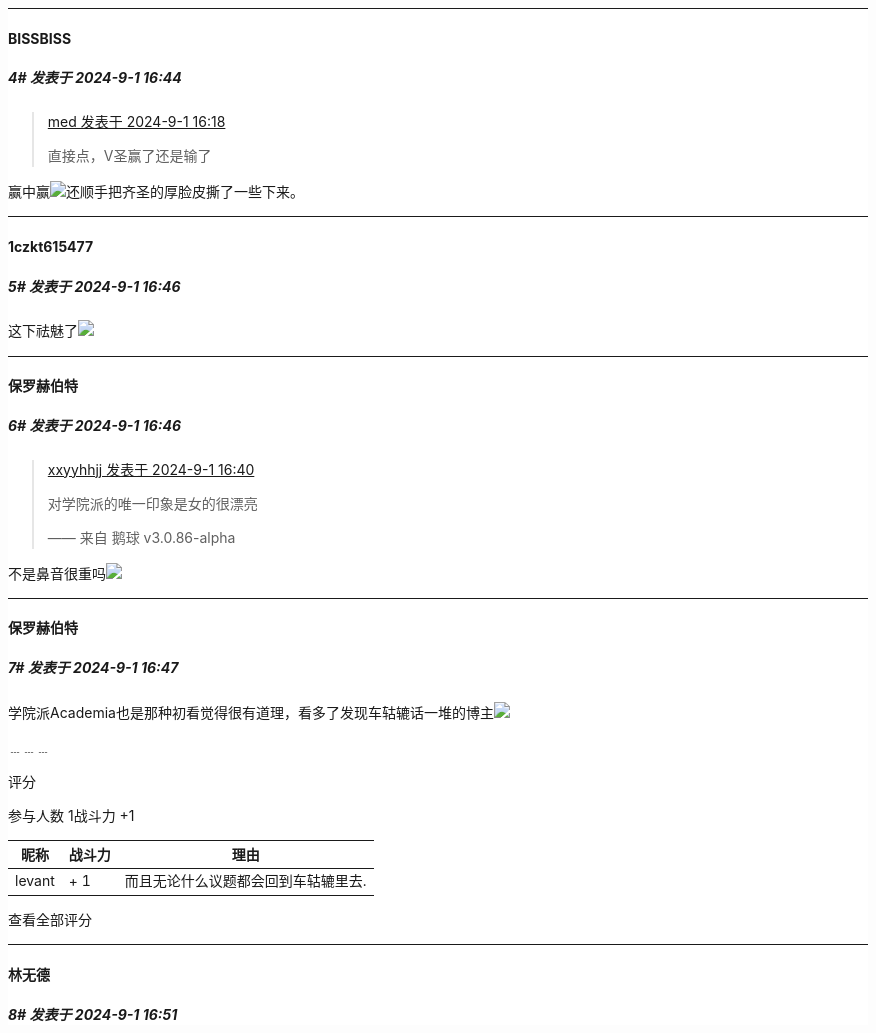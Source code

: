 *****

####  BISSBISS  
##### 4#       发表于 2024-9-1 16:44

<blockquote><a href="httphttps://bbs.saraba1st.com/2b/forum.php?mod=redirect&amp;goto=findpost&amp;pid=66081593&amp;ptid=2197568" target="_blank">med 发表于 2024-9-1 16:18</a>

直接点，V圣赢了还是输了</blockquote>
赢中赢<img src="https://static.saraba1st.com/image/smiley/face/151.gif" referrerpolicy="no-referrer">还顺手把齐圣的厚脸皮撕了一些下来。

*****

####  1czkt615477  
##### 5#       发表于 2024-9-1 16:46

这下祛魅了<img src="https://static.saraba1st.com/image/smiley/face2017/067.png" referrerpolicy="no-referrer">

*****

####  保罗赫伯特  
##### 6#       发表于 2024-9-1 16:46

<blockquote><a href="httphttps://bbs.saraba1st.com/2b/forum.php?mod=redirect&amp;goto=findpost&amp;pid=66081718&amp;ptid=2197568" target="_blank">xxyyhhjj 发表于 2024-9-1 16:40</a>

对学院派的唯一印象是女的很漂亮

—— 来自 鹅球 v3.0.86-alpha</blockquote>
不是鼻音很重吗<img src="https://static.saraba1st.com/image/smiley/face2017/067.png" referrerpolicy="no-referrer">

*****

####  保罗赫伯特  
##### 7#       发表于 2024-9-1 16:47

学院派Academia也是那种初看觉得很有道理，看多了发现车轱辘话一堆的博主<img src="https://static.saraba1st.com/image/smiley/face2017/009.gif" referrerpolicy="no-referrer">

﹍﹍﹍

评分

 参与人数 1战斗力 +1

|昵称|战斗力|理由|
|----|---|---|
| levant| + 1|而且无论什么议题都会回到车轱辘里去.|

查看全部评分

*****

####  林无德  
##### 8#       发表于 2024-9-1 16:51

